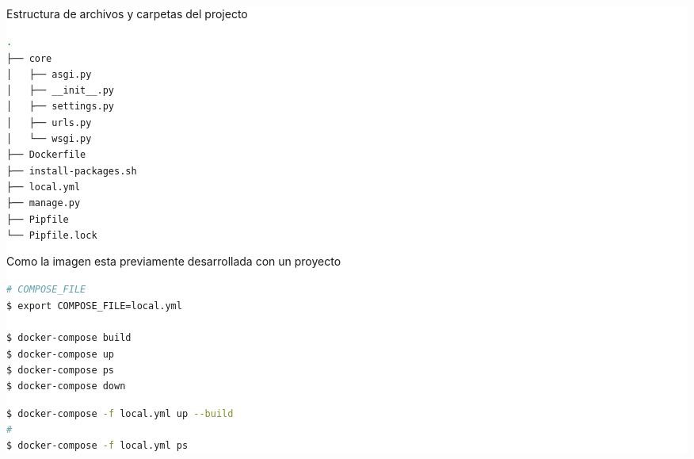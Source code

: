 Estructura de archivos y carpetas del projecto
```bash
.
├── core
│   ├── asgi.py
│   ├── __init__.py
│   ├── settings.py
│   ├── urls.py
│   └── wsgi.py
├── Dockerfile
├── install-packages.sh
├── local.yml
├── manage.py
├── Pipfile
└── Pipfile.lock
```

Como la imagen esta previamente desarrollada con un proyecto
```bash
# COMPOSE_FILE
$ export COMPOSE_FILE=local.yml

$ docker-compose build
$ docker-compose up
$ docker-compose ps
$ docker-compose down
```

```bash
$ docker-compose -f local.yml up --build
# 
$ docker-compose -f local.yml ps
```



































